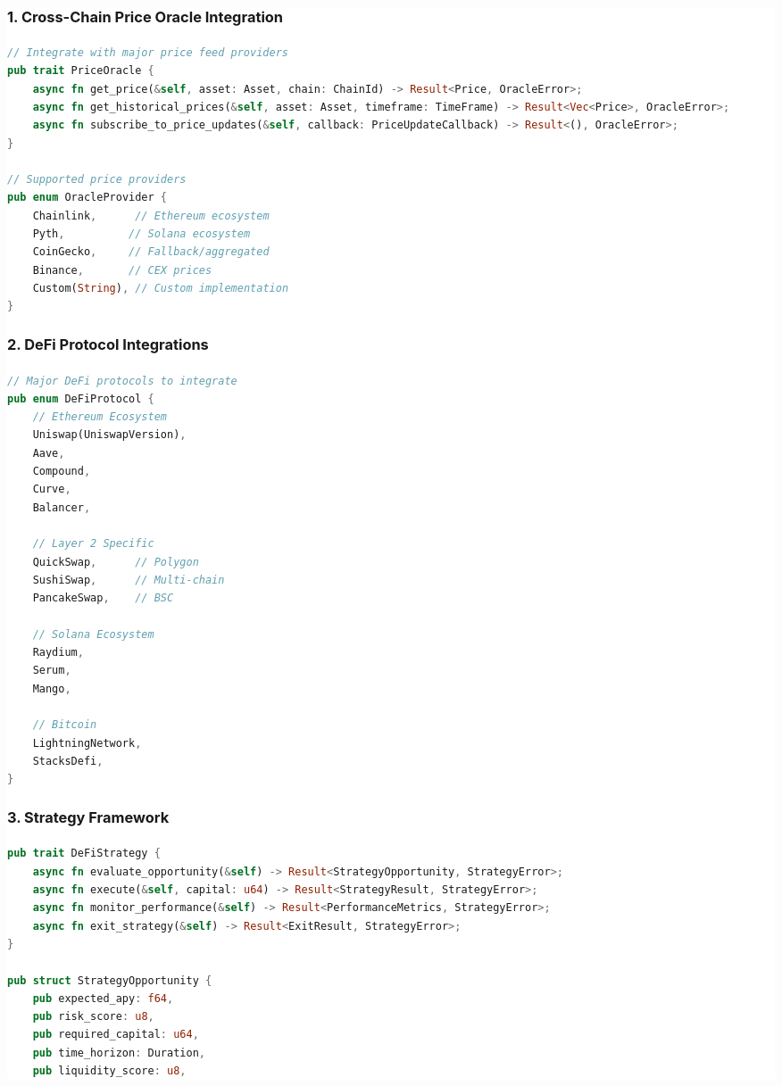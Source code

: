 ### 1. Cross-Chain Price Oracle Integration
```rust
// Integrate with major price feed providers
pub trait PriceOracle {
    async fn get_price(&self, asset: Asset, chain: ChainId) -> Result<Price, OracleError>;
    async fn get_historical_prices(&self, asset: Asset, timeframe: TimeFrame) -> Result<Vec<Price>, OracleError>;
    async fn subscribe_to_price_updates(&self, callback: PriceUpdateCallback) -> Result<(), OracleError>;
}

// Supported price providers
pub enum OracleProvider {
    Chainlink,      // Ethereum ecosystem
    Pyth,          // Solana ecosystem  
    CoinGecko,     // Fallback/aggregated
    Binance,       // CEX prices
    Custom(String), // Custom implementation
}
```

### 2. DeFi Protocol Integrations
```rust
// Major DeFi protocols to integrate
pub enum DeFiProtocol {
    // Ethereum Ecosystem
    Uniswap(UniswapVersion),
    Aave,
    Compound,
    Curve,
    Balancer,
    
    // Layer 2 Specific
    QuickSwap,      // Polygon
    SushiSwap,      // Multi-chain
    PancakeSwap,    // BSC
    
    // Solana Ecosystem
    Raydium,
    Serum,
    Mango,
    
    // Bitcoin
    LightningNetwork,
    StacksDefi,
}
```

### 3. Strategy Framework
```rust
pub trait DeFiStrategy {
    async fn evaluate_opportunity(&self) -> Result<StrategyOpportunity, StrategyError>;
    async fn execute(&self, capital: u64) -> Result<StrategyResult, StrategyError>;
    async fn monitor_performance(&self) -> Result<PerformanceMetrics, StrategyError>;
    async fn exit_strategy(&self) -> Result<ExitResult, StrategyError>;
}

pub struct StrategyOpportunity {
    pub expected_apy: f64,
    pub risk_score: u8,
    pub required_capital: u64,
    pub time_horizon: Duration,
    pub liquidity_score: u8,
```